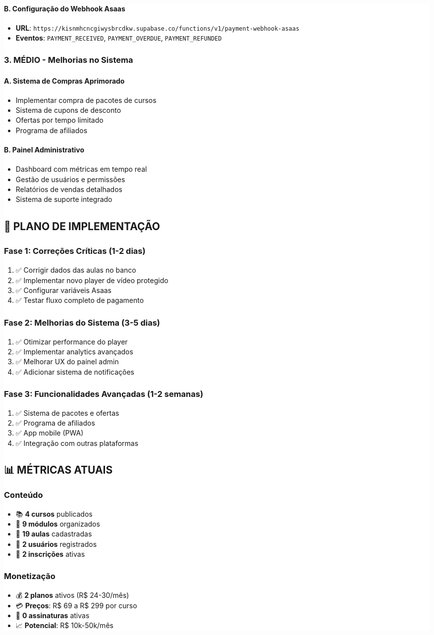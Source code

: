 #### **B. Configuração do Webhook Asaas**
- **URL**: `https://kisnmhcncgiwysbrcdkw.supabase.co/functions/v1/payment-webhook-asaas`
- **Eventos**: `PAYMENT_RECEIVED`, `PAYMENT_OVERDUE`, `PAYMENT_REFUNDED`

### **3. MÉDIO - Melhorias no Sistema**

#### **A. Sistema de Compras Aprimorado**
- Implementar compra de pacotes de cursos
- Sistema de cupons de desconto
- Ofertas por tempo limitado
- Programa de afiliados

#### **B. Painel Administrativo**
- Dashboard com métricas em tempo real
- Gestão de usuários e permissões
- Relatórios de vendas detalhados
- Sistema de suporte integrado

## 🚀 **PLANO DE IMPLEMENTAÇÃO**

### **Fase 1: Correções Críticas (1-2 dias)**
1. ✅ Corrigir dados das aulas no banco
2. ✅ Implementar novo player de vídeo protegido
3. ✅ Configurar variáveis Asaas
4. ✅ Testar fluxo completo de pagamento

### **Fase 2: Melhorias do Sistema (3-5 dias)**
1. ✅ Otimizar performance do player
2. ✅ Implementar analytics avançados
3. ✅ Melhorar UX do painel admin
4. ✅ Adicionar sistema de notificações

### **Fase 3: Funcionalidades Avançadas (1-2 semanas)**
1. ✅ Sistema de pacotes e ofertas
2. ✅ Programa de afiliados
3. ✅ App mobile (PWA)
4. ✅ Integração com outras plataformas

## 📊 **MÉTRICAS ATUAIS**

### **Conteúdo**
- 📚 **4 cursos** publicados
- 📖 **9 módulos** organizados
- 🎥 **19 aulas** cadastradas
- 👥 **2 usuários** registrados
- 📜 **2 inscrições** ativas

### **Monetização**
- 💰 **2 planos** ativos (R$ 24-30/mês)
- 💳 **Preços**: R$ 69 a R$ 299 por curso
- 🔄 **0 assinaturas** ativas
- 📈 **Potencial**: R$ 10k-50k/mês
